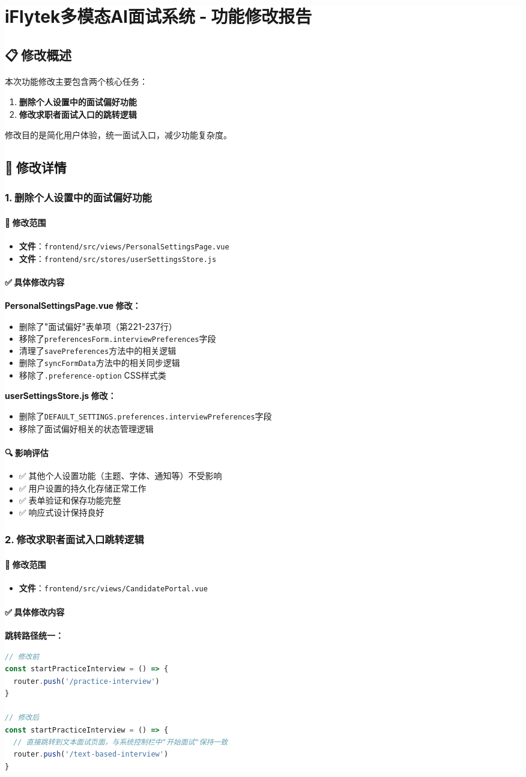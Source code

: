 # iFlytek多模态AI面试系统 - 功能修改报告

## 📋 修改概述

本次功能修改主要包含两个核心任务：
1. **删除个人设置中的面试偏好功能**
2. **修改求职者面试入口的跳转逻辑**

修改目的是简化用户体验，统一面试入口，减少功能复杂度。

## 🎯 修改详情

### 1. 删除个人设置中的面试偏好功能

#### 📍 修改范围
- **文件**：`frontend/src/views/PersonalSettingsPage.vue`
- **文件**：`frontend/src/stores/userSettingsStore.js`

#### ✅ 具体修改内容

**PersonalSettingsPage.vue 修改：**
- 删除了"面试偏好"表单项（第221-237行）
- 移除了`preferencesForm.interviewPreferences`字段
- 清理了`savePreferences`方法中的相关逻辑
- 删除了`syncFormData`方法中的相关同步逻辑
- 移除了`.preference-option` CSS样式类

**userSettingsStore.js 修改：**
- 删除了`DEFAULT_SETTINGS.preferences.interviewPreferences`字段
- 移除了面试偏好相关的状态管理逻辑

#### 🔍 影响评估
- ✅ 其他个人设置功能（主题、字体、通知等）不受影响
- ✅ 用户设置的持久化存储正常工作
- ✅ 表单验证和保存功能完整
- ✅ 响应式设计保持良好

### 2. 修改求职者面试入口跳转逻辑

#### 📍 修改范围
- **文件**：`frontend/src/views/CandidatePortal.vue`

#### ✅ 具体修改内容

**跳转路径统一：**
```javascript
// 修改前
const startPracticeInterview = () => {
  router.push('/practice-interview')
}

// 修改后
const startPracticeInterview = () => {
  // 直接跳转到文本面试页面，与系统控制栏中"开始面试"保持一致
  router.push('/text-based-interview')
}
```
